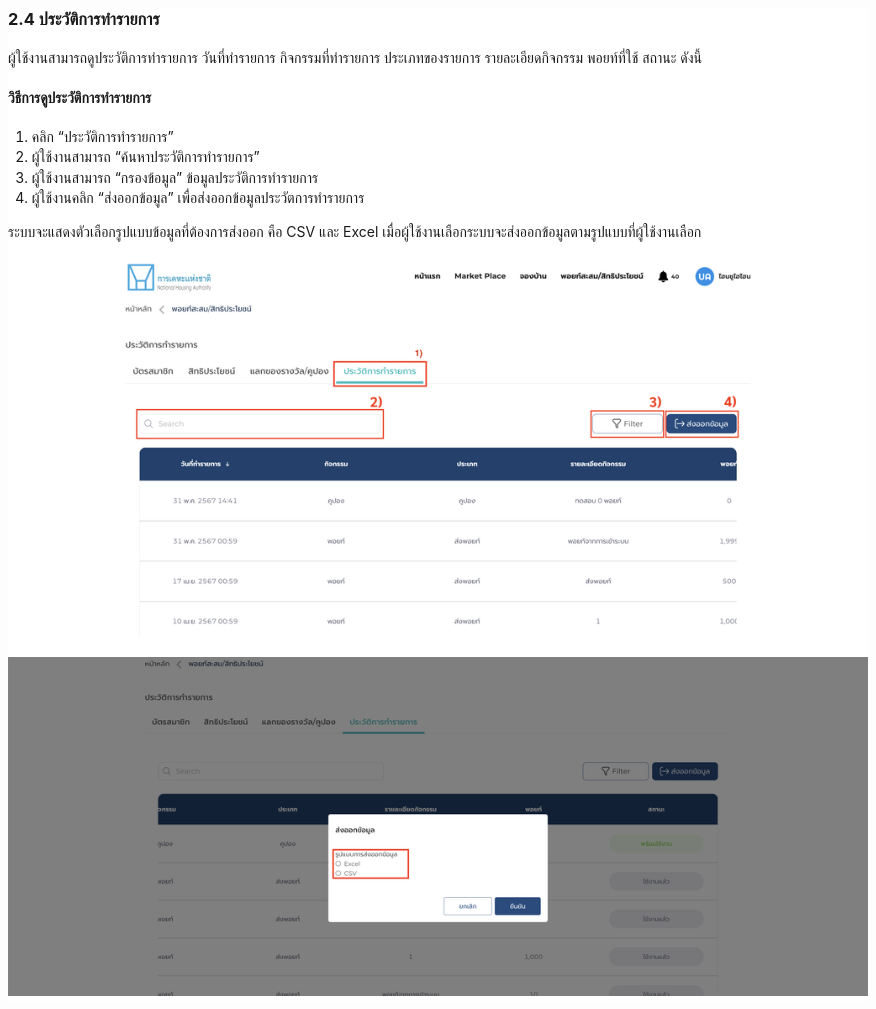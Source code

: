 ### 2.4 ประวัติการทำรายการ

ผู้ใช้งานสามารถดูประวัติการทำรายการ วันที่ทำรายการ กิจกรรมที่ทำรายการ ประเภทของรายการ รายละเอียดกิจกรรม พอยท์ที่ใช้ สถานะ ดังนี้

#### **วิธีการดูประวัติการทำรายการ**

1. คลิก “ประวัติการทำรายการ”
2. ผู้ใช้งานสามารถ “ค้นหาประวัติการทำรายการ”
3. ผู้ใช้งานสามารถ “กรองข้อมูล” ข้อมูลประวัติการทำรายการ
4. ผู้ใช้งานคลิก “ส่งออกข้อมูล” เพื่อส่งออกข้อมูลประวัตการทำรายการ

ระบบจะแสดงตัวเลือกรูปแบบข้อมูลที่ต้องการส่งออก คือ CSV และ Excel เมื่อผู้ใช้งานเลือกระบบจะส่งออกข้อมูลตามรูปแบบที่ผู้ใช้งานเลือก

![รูปภาพที่ 8 หน้าจอประวัติการทำรายการ](<../.gitbook/assets/8 (7).png>)

![รูปภาพที่ 9 หน้าจอประวัติการทำรายการ – เลือกรูปแบบส่งออกประวัติการทำรายการ](<../.gitbook/assets/9 (7).png>)
